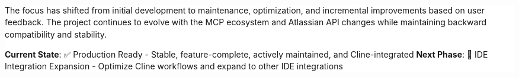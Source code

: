 The focus has shifted from initial development to maintenance, optimization, and incremental improvements based on user feedback. The project continues to evolve with the MCP ecosystem and Atlassian API changes while maintaining backward compatibility and stability.

**Current State**: ✅ Production Ready - Stable, feature-complete, actively maintained, and Cline-integrated
**Next Phase**: 🔄 IDE Integration Expansion - Optimize Cline workflows and expand to other IDE integrations
